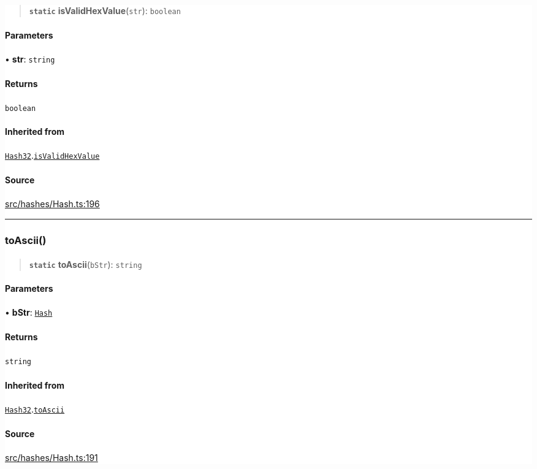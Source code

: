 > **`static`** **isValidHexValue**(`str`): `boolean`

#### Parameters

• **str**: `string`

#### Returns

`boolean`

#### Inherited from

[`Hash32`](Hash32.md).[`isValidHexValue`](Hash32.md#isvalidhexvalue)

#### Source

[src/hashes/Hash.ts:196](https://github.com/HarmonicLabs/cardano-ledger-ts/blob/d1659b0/src/hashes/Hash.ts#L196)

***

### toAscii()

> **`static`** **toAscii**(`bStr`): `string`

#### Parameters

• **bStr**: [`Hash`](Hash.md)

#### Returns

`string`

#### Inherited from

[`Hash32`](Hash32.md).[`toAscii`](Hash32.md#toascii)

#### Source

[src/hashes/Hash.ts:191](https://github.com/HarmonicLabs/cardano-ledger-ts/blob/d1659b0/src/hashes/Hash.ts#L191)

